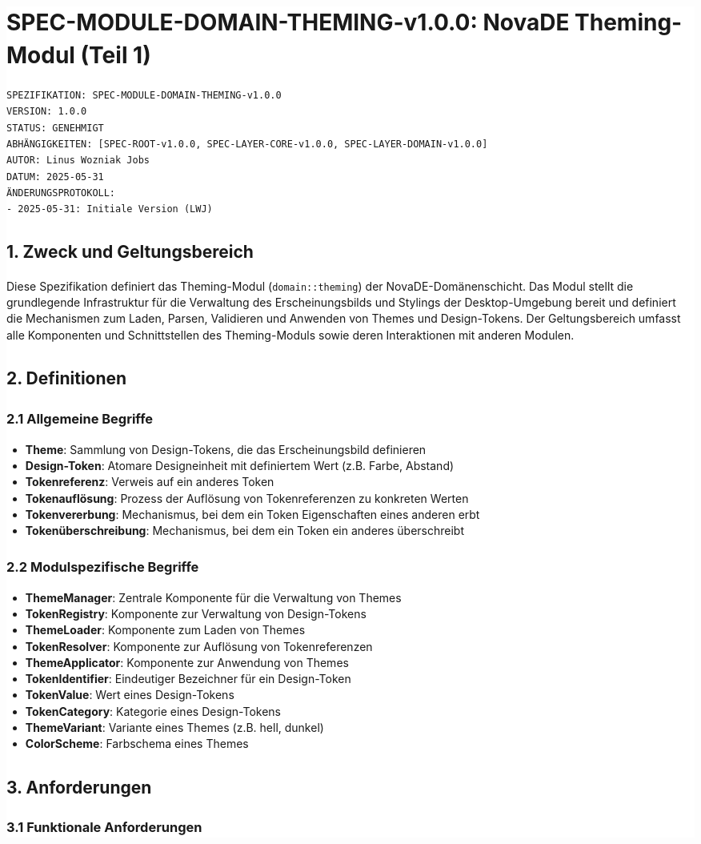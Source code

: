 # SPEC-MODULE-DOMAIN-THEMING-v1.0.0: NovaDE Theming-Modul (Teil 1)

```
SPEZIFIKATION: SPEC-MODULE-DOMAIN-THEMING-v1.0.0
VERSION: 1.0.0
STATUS: GENEHMIGT
ABHÄNGIGKEITEN: [SPEC-ROOT-v1.0.0, SPEC-LAYER-CORE-v1.0.0, SPEC-LAYER-DOMAIN-v1.0.0]
AUTOR: Linus Wozniak Jobs
DATUM: 2025-05-31
ÄNDERUNGSPROTOKOLL: 
- 2025-05-31: Initiale Version (LWJ)
```

## 1. Zweck und Geltungsbereich

Diese Spezifikation definiert das Theming-Modul (`domain::theming`) der NovaDE-Domänenschicht. Das Modul stellt die grundlegende Infrastruktur für die Verwaltung des Erscheinungsbilds und Stylings der Desktop-Umgebung bereit und definiert die Mechanismen zum Laden, Parsen, Validieren und Anwenden von Themes und Design-Tokens. Der Geltungsbereich umfasst alle Komponenten und Schnittstellen des Theming-Moduls sowie deren Interaktionen mit anderen Modulen.

## 2. Definitionen

### 2.1 Allgemeine Begriffe

- **Theme**: Sammlung von Design-Tokens, die das Erscheinungsbild definieren
- **Design-Token**: Atomare Designeinheit mit definiertem Wert (z.B. Farbe, Abstand)
- **Tokenreferenz**: Verweis auf ein anderes Token
- **Tokenauflösung**: Prozess der Auflösung von Tokenreferenzen zu konkreten Werten
- **Tokenvererbung**: Mechanismus, bei dem ein Token Eigenschaften eines anderen erbt
- **Tokenüberschreibung**: Mechanismus, bei dem ein Token ein anderes überschreibt

### 2.2 Modulspezifische Begriffe

- **ThemeManager**: Zentrale Komponente für die Verwaltung von Themes
- **TokenRegistry**: Komponente zur Verwaltung von Design-Tokens
- **ThemeLoader**: Komponente zum Laden von Themes
- **TokenResolver**: Komponente zur Auflösung von Tokenreferenzen
- **ThemeApplicator**: Komponente zur Anwendung von Themes
- **TokenIdentifier**: Eindeutiger Bezeichner für ein Design-Token
- **TokenValue**: Wert eines Design-Tokens
- **TokenCategory**: Kategorie eines Design-Tokens
- **ThemeVariant**: Variante eines Themes (z.B. hell, dunkel)
- **ColorScheme**: Farbschema eines Themes

## 3. Anforderungen

### 3.1 Funktionale Anforderungen
